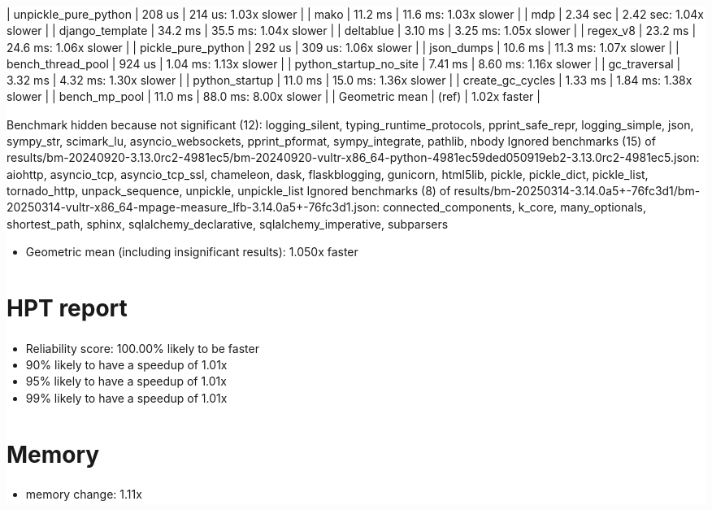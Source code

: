 | unpickle_pure_python       | 208 us                                                                 | 214 us: 1.03x slower                                         |
| mako                       | 11.2 ms                                                                | 11.6 ms: 1.03x slower                                        |
| mdp                        | 2.34 sec                                                               | 2.42 sec: 1.04x slower                                       |
| django_template            | 34.2 ms                                                                | 35.5 ms: 1.04x slower                                        |
| deltablue                  | 3.10 ms                                                                | 3.25 ms: 1.05x slower                                        |
| regex_v8                   | 23.2 ms                                                                | 24.6 ms: 1.06x slower                                        |
| pickle_pure_python         | 292 us                                                                 | 309 us: 1.06x slower                                         |
| json_dumps                 | 10.6 ms                                                                | 11.3 ms: 1.07x slower                                        |
| bench_thread_pool          | 924 us                                                                 | 1.04 ms: 1.13x slower                                        |
| python_startup_no_site     | 7.41 ms                                                                | 8.60 ms: 1.16x slower                                        |
| gc_traversal               | 3.32 ms                                                                | 4.32 ms: 1.30x slower                                        |
| python_startup             | 11.0 ms                                                                | 15.0 ms: 1.36x slower                                        |
| create_gc_cycles           | 1.33 ms                                                                | 1.84 ms: 1.38x slower                                        |
| bench_mp_pool              | 11.0 ms                                                                | 88.0 ms: 8.00x slower                                        |
| Geometric mean             | (ref)                                                                  | 1.02x faster                                                 |

Benchmark hidden because not significant (12): logging_silent, typing_runtime_protocols, pprint_safe_repr, logging_simple, json, sympy_str, scimark_lu, asyncio_websockets, pprint_pformat, sympy_integrate, pathlib, nbody
Ignored benchmarks (15) of results/bm-20240920-3.13.0rc2-4981ec5/bm-20240920-vultr-x86_64-python-4981ec59ded050919eb2-3.13.0rc2-4981ec5.json: aiohttp, asyncio_tcp, asyncio_tcp_ssl, chameleon, dask, flaskblogging, gunicorn, html5lib, pickle, pickle_dict, pickle_list, tornado_http, unpack_sequence, unpickle, unpickle_list
Ignored benchmarks (8) of results/bm-20250314-3.14.0a5+-76fc3d1/bm-20250314-vultr-x86_64-mpage-measure_lfb-3.14.0a5+-76fc3d1.json: connected_components, k_core, many_optionals, shortest_path, sphinx, sqlalchemy_declarative, sqlalchemy_imperative, subparsers

- Geometric mean (including insignificant results): 1.050x faster

# HPT report

- Reliability score: 100.00% likely to be faster
- 90% likely to have a speedup of 1.01x
- 95% likely to have a speedup of 1.01x
- 99% likely to have a speedup of 1.01x

# Memory
- memory change: 1.11x